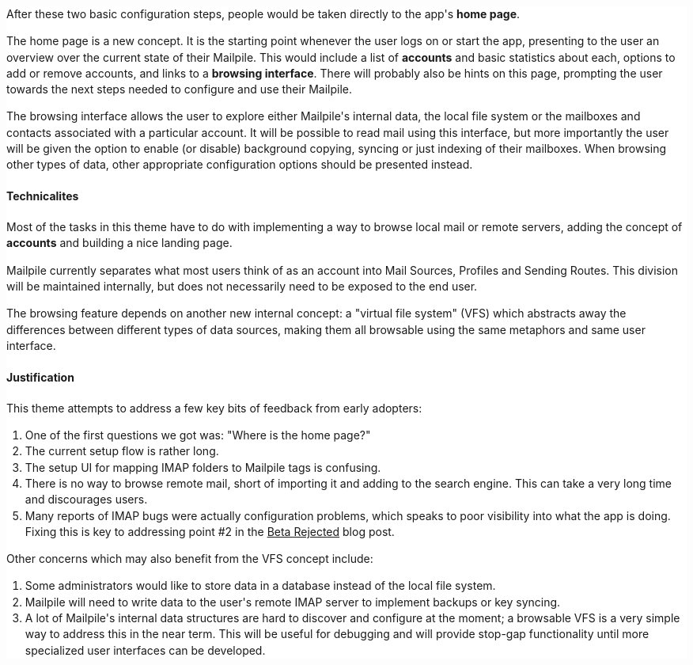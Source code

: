After these two basic configuration steps, people would be taken
directly to the app's **home page**.

The home page is a new concept. It is the starting point whenever the
user logs on or start the app, presenting to the user an overview over
the current state of their Mailpile. This would include a list of
**accounts** and basic statistics about each, options to add or remove
accounts, and links to a **browsing interface**. There will probably
also be hints on this page, prompting the user towards the next steps
needed to configure and use their Mailpile.

The browsing interface allows the user to explore either Mailpile's
internal data, the local file system or the mailboxes and contacts
associated with a particular account. It will be possible to read mail
using this interface, but more importantly the user will be given the
option to enable (or disable) background copying, syncing or just
indexing of their mailboxes. When browsing other types of data, other
appropriate configuration options should be presented instead.

#### Technicalites

Most of the tasks in this theme have to do with implementing a way to
browse local mail or remote servers, adding the concept of **accounts**
and building a nice landing page.

Mailpile currently separates what most users think of as an account
into Mail Sources, Profiles and Sending Routes. This division will be
maintained internally, but does not necessarily need to be exposed to
the end user.

The browsing feature depends on another new internal concept: a "virtual
file system" (VFS) which abstracts away the differences between
different types of data sources, making them all browsable using the
same metaphors and same user interface.

#### Justification

This theme attempts to address a few key bits of feedback from early
adopters:

1. One of the first questions we got was: "Where is the home page?"
2. The current setup flow is rather long.
3. The setup UI for mapping IMAP folders to Mailpile tags is confusing.
4. There is no way to browse remote mail, short of importing it and
   adding to the search engine. This can take a very long time and
   discourages users.
5. Many reports of IMAP bugs were actually configuration problems, which
   speaks to poor visibility into what the app is doing. Fixing this is
   key to addressing point #2 in the
   [Beta Rejected](/blog/2015-03-06_Beta_Rejected.html) blog post.

Other concerns which may also benefit from the VFS concept include:

1. Some administrators would like to store data in a database instead
   of the local file system.
2. Mailpile will need to write data to the user's remote IMAP server to
   implement backups or key syncing.
3. A lot of Mailpile's internal data structures are hard to discover and
   configure at the moment; a browsable VFS is a very simple way to
   address this in the near term. This will be useful for debugging and
   will provide stop-gap functionality until more specialized user
   interfaces can be developed.
